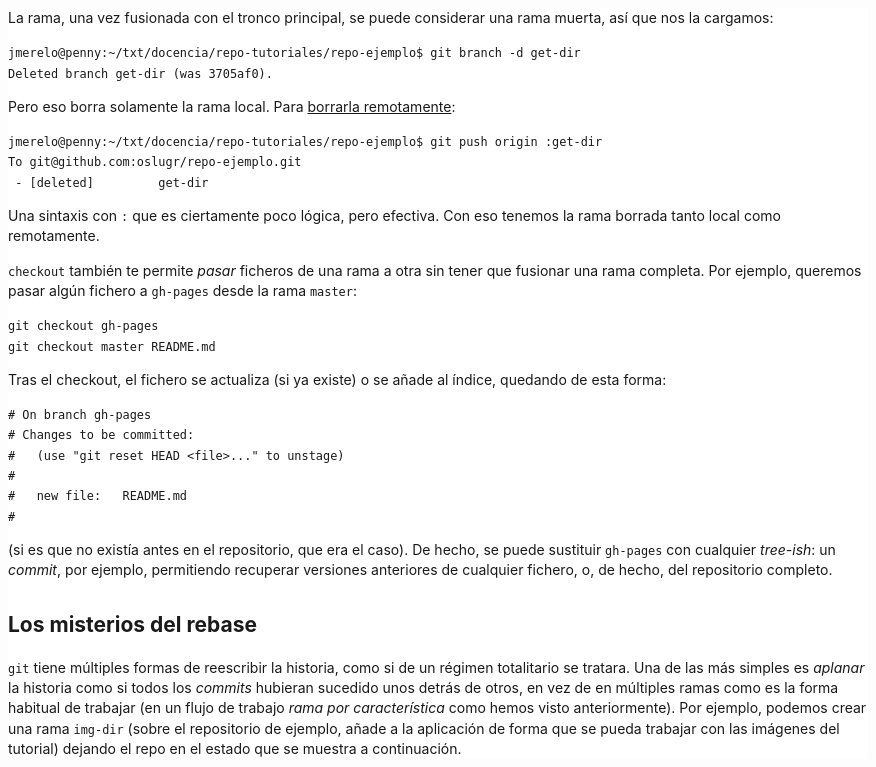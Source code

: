 La rama, una vez fusionada con el tronco principal, se puede
considerar una rama muerta, así que nos la cargamos:

```
jmerelo@penny:~/txt/docencia/repo-tutoriales/repo-ejemplo$ git branch -d get-dir
Deleted branch get-dir (was 3705af0).
```

Pero eso borra solamente la rama local. Para
[borrarla remotamente](https://stackoverflow.com/questions/2003505/how-do-i-delete-a-git-branch-both-locally-and-remotely):

```
jmerelo@penny:~/txt/docencia/repo-tutoriales/repo-ejemplo$ git push origin :get-dir
To git@github.com:oslugr/repo-ejemplo.git
 - [deleted]         get-dir
```

Una sintaxis con `:` que es ciertamente poco lógica, pero efectiva. Con
eso tenemos la rama borrada tanto local como remotamente.

`checkout` también te permite *pasar* ficheros de una rama a otra sin
tener que fusionar una rama completa. Por ejemplo, queremos pasar
algún fichero a `gh-pages` desde la rama `master`:

```
git checkout gh-pages
git checkout master README.md
```

Tras el checkout, el fichero se actualiza (si ya existe) o se añade al
índice, quedando de esta forma:

```
# On branch gh-pages
# Changes to be committed:
#   (use "git reset HEAD <file>..." to unstage)
#
#	new file:   README.md
#
```

(si es que no existía antes en el repositorio, que era el caso). De
hecho, se puede sustituir `gh-pages` con cualquier *tree-ish*: un
*commit*, por ejemplo, permitiendo recuperar versiones anteriores de
cualquier fichero, o, de hecho, del repositorio completo. 


## Los misterios del rebase

`git` tiene múltiples formas de reescribir la historia, como si de un
régimen totalitario se tratara. Una de las más simples es *aplanar* la
historia como si todos los *commits* hubieran sucedido unos detrás de
otros, en vez de en múltiples ramas como es la forma habitual de
trabajar (en un flujo de trabajo *rama por característica* como hemos
visto anteriormente). Por ejemplo, podemos crear una rama `img-dir`
(sobre el repositorio de ejemplo, añade a la aplicación de forma que
se pueda trabajar con las imágenes del tutorial) dejando el repo en el
estado que se muestra a continuación. 
